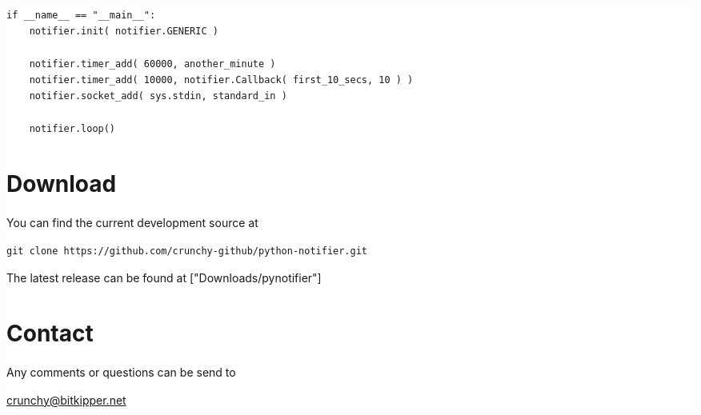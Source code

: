 	if __name__ == "__main__":
		notifier.init( notifier.GENERIC )

		notifier.timer_add( 60000, another_minute )
		notifier.timer_add( 10000, notifier.Callback( first_10_secs, 10 ) )
		notifier.socket_add( sys.stdin, standard_in )

		notifier.loop()

Download
========

You can find the current development source at

	git clone https://github.com/crunchy-github/python-notifier.git

The latest release can be found at ["Downloads/pynotifier"]


Contact
=======

Any comments or questions can be send to

crunchy@bitkipper.net
